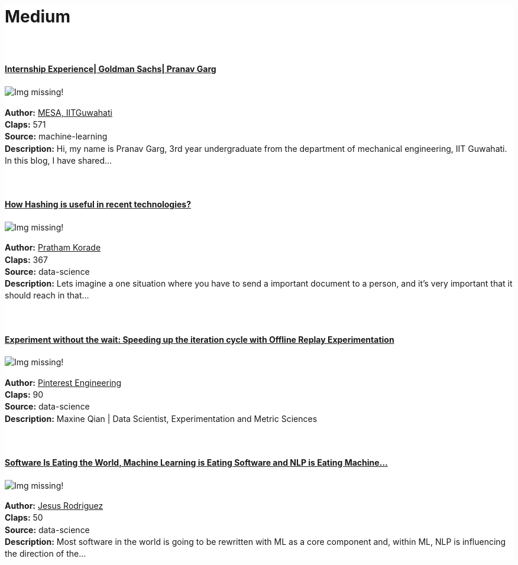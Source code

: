 # Medium 


  <br>
  <div class="card">
  <h4><a href='https://medium.com/gearedx/internship-experience-goldman-sachs-pranav-garg-449ca34cce0b'>Internship Experience| Goldman Sachs| Pranav Garg</a></h4> 
  <div class="part2">
      <img src="https://miro.medium.com/max/2000/1*jfdwtvU6V6g99q3G7gq7dQ.png" alt="Img missing!" style="width:100%">
      <p><b>Author:</b> <a href='https://medium.com/@mesaiitg'>MESA, IITGuwahati</a><br><b>Claps:</b> 571<br><b>Source:</b> <span class="badge badge-dark">machine-learning</span><br><b>Description:</b> Hi, my name is Pranav Garg, 3rd year undergraduate from the department of mechanical engineering, IIT Guwahati. In this blog, I have shared…</p> 
  </div>
  </div>
      
  <br>
  <div class="card">
  <h4><a href='https://medium.com/@pratham.korade20/how-hashing-is-useful-in-recent-technologies-da59ef06931c'>How Hashing is useful in recent technologies?</a></h4> 
  <div class="part2">
      <img src="https://miro.medium.com/max/2000/1*jfdwtvU6V6g99q3G7gq7dQ.png" alt="Img missing!" style="width:100%">
      <p><b>Author:</b> <a href='https://medium.com/@pratham.korade20'>Pratham Korade</a><br><b>Claps:</b> 367<br><b>Source:</b> <span class="badge badge-dark">data-science</span><br><b>Description:</b> Lets imagine a one situation where you have to send a important document to a person, and it’s very important that it should reach in that…</p> 
  </div>
  </div>
      
  <br>
  <div class="card">
  <h4><a href='https://medium.com/pinterest-engineering/experiment-without-the-wait-speeding-up-the-iteration-cycle-with-offline-replay-experimentation-7a4a95fa674b'>Experiment without the wait: Speeding up the iteration cycle with Offline Replay Experimentation</a></h4> 
  <div class="part2">
      <img src="https://miro.medium.com/max/2000/1*jfdwtvU6V6g99q3G7gq7dQ.png" alt="Img missing!" style="width:100%">
      <p><b>Author:</b> <a href='https://medium.com/@Pinterest_Engineering'>Pinterest Engineering</a><br><b>Claps:</b> 90<br><b>Source:</b> <span class="badge badge-dark">data-science</span><br><b>Description:</b> Maxine Qian | Data Scientist, Experimentation and Metric Sciences</p> 
  </div>
  </div>
      
  <br>
  <div class="card">
  <h4><a href='https://jrodthoughts.medium.com/software-is-eating-the-world-machine-learning-is-eating-software-and-nlp-is-eating-machine-bcb49d770938'>Software Is Eating the World, Machine Learning is Eating Software and NLP is Eating Machine…</a></h4> 
  <div class="part2">
      <img src="https://miro.medium.com/max/2000/1*jfdwtvU6V6g99q3G7gq7dQ.png" alt="Img missing!" style="width:100%">
      <p><b>Author:</b> <a href='https://jrodthoughts.medium.com/'>Jesus Rodriguez</a><br><b>Claps:</b> 50<br><b>Source:</b> <span class="badge badge-dark">data-science</span><br><b>Description:</b> Most software in the world is going to be rewritten with ML as a core component and, within ML, NLP is influencing the direction of the…</p> 
  </div>
  </div>
      